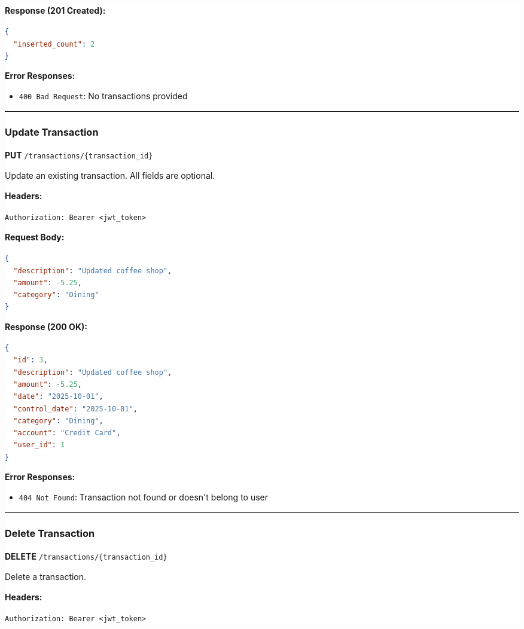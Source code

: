 **Response (201 Created):**
```json
{
  "inserted_count": 2
}
```

**Error Responses:**
- `400 Bad Request`: No transactions provided

---

### Update Transaction
**PUT** `/transactions/{transaction_id}`

Update an existing transaction. All fields are optional.

**Headers:**
```
Authorization: Bearer <jwt_token>
```

**Request Body:**
```json
{
  "description": "Updated coffee shop",
  "amount": -5.25,
  "category": "Dining"
}
```

**Response (200 OK):**
```json
{
  "id": 3,
  "description": "Updated coffee shop",
  "amount": -5.25,
  "date": "2025-10-01",
  "control_date": "2025-10-01",
  "category": "Dining",
  "account": "Credit Card",
  "user_id": 1
}
```

**Error Responses:**
- `404 Not Found`: Transaction not found or doesn't belong to user

---

### Delete Transaction
**DELETE** `/transactions/{transaction_id}`

Delete a transaction.

**Headers:**
```
Authorization: Bearer <jwt_token>
```
